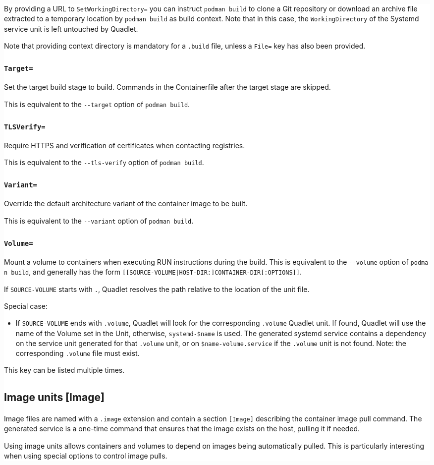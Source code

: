 By providing a URL to `SetWorkingDirectory=` you can instruct `podman build` to clone a Git
repository or download an archive file extracted to a temporary location by `podman build` as build
context. Note that in this case, the `WorkingDirectory` of the Systemd service unit is left
untouched by Quadlet.

Note that providing context directory is mandatory for a `.build` file, unless a `File=` key has
also been provided.

### `Target=`

Set the target build stage to build. Commands in the Containerfile after the target stage are
skipped.

This is equivalent to the `--target` option of `podman build`.

### `TLSVerify=`

Require HTTPS and verification of certificates when contacting registries.

This is equivalent to the `--tls-verify` option of `podman build`.

### `Variant=`

Override the default architecture variant of the container image to be built.

This is equivalent to the `--variant` option of `podman build`.

### `Volume=`

Mount a volume to containers when executing RUN instructions during the build. This is equivalent to
the `--volume` option of `podman build`, and generally has the form
`[[SOURCE-VOLUME|HOST-DIR:]CONTAINER-DIR[:OPTIONS]]`.

If `SOURCE-VOLUME` starts with `.`, Quadlet resolves the path relative to the location of the unit file.

Special case:

* If `SOURCE-VOLUME` ends with `.volume`, Quadlet will look for the corresponding `.volume` Quadlet unit. If found, Quadlet will use the name of the Volume set in the Unit, otherwise, `systemd-$name` is used. The generated systemd service contains a dependency on the service unit generated for that `.volume` unit, or on `$name-volume.service` if the `.volume` unit is not found. Note: the corresponding `.volume` file must exist.

This key can be listed multiple times.

## Image units [Image]

Image files are named with a `.image` extension and contain a section `[Image]` describing the
container image pull command. The generated service is a one-time command that ensures that the image
exists on the host, pulling it if needed.

Using image units allows containers and volumes to depend on images being automatically pulled. This is
particularly interesting when using special options to control image pulls.
